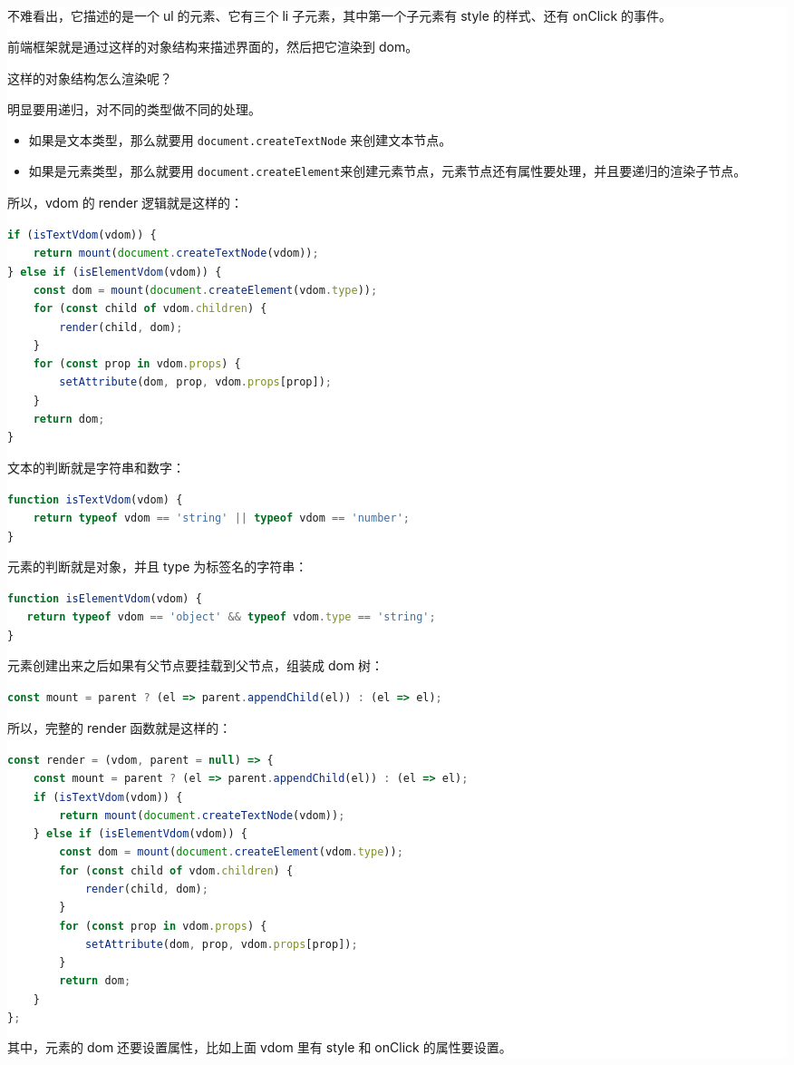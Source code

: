 不难看出，它描述的是一个 ul 的元素、它有三个 li 子元素，其中第一个子元素有 style 的样式、还有 onClick 的事件。

前端框架就是通过这样的对象结构来描述界面的，然后把它渲染到 dom。

这样的对象结构怎么渲染呢？

明显要用递归，对不同的类型做不同的处理。

- 如果是文本类型，那么就要用 `document.createTextNode` 来创建文本节点。

- 如果是元素类型，那么就要用 `document.createElement`来创建元素节点，元素节点还有属性要处理，并且要递归的渲染子节点。

所以，vdom 的 render 逻辑就是这样的：

```javascript
if (isTextVdom(vdom)) {
    return mount(document.createTextNode(vdom));
} else if (isElementVdom(vdom)) {
    const dom = mount(document.createElement(vdom.type));
    for (const child of vdom.children) {
        render(child, dom);
    }
    for (const prop in vdom.props) {
        setAttribute(dom, prop, vdom.props[prop]);
    }
    return dom;
}
```
文本的判断就是字符串和数字：

```javascript
function isTextVdom(vdom) {
    return typeof vdom == 'string' || typeof vdom == 'number';
}
```
元素的判断就是对象，并且 type 为标签名的字符串：

```javascript
function isElementVdom(vdom) {
   return typeof vdom == 'object' && typeof vdom.type == 'string';
}
```
元素创建出来之后如果有父节点要挂载到父节点，组装成 dom 树：

```javascript
const mount = parent ? (el => parent.appendChild(el)) : (el => el);
```

所以，完整的 render 函数就是这样的：

```javascript
const render = (vdom, parent = null) => {
    const mount = parent ? (el => parent.appendChild(el)) : (el => el);
    if (isTextVdom(vdom)) {
        return mount(document.createTextNode(vdom));
    } else if (isElementVdom(vdom)) {
        const dom = mount(document.createElement(vdom.type));
        for (const child of vdom.children) {
            render(child, dom);
        }
        for (const prop in vdom.props) {
            setAttribute(dom, prop, vdom.props[prop]);
        }
        return dom;
    }
};
```
其中，元素的 dom 还要设置属性，比如上面 vdom 里有 style 和 onClick 的属性要设置。
